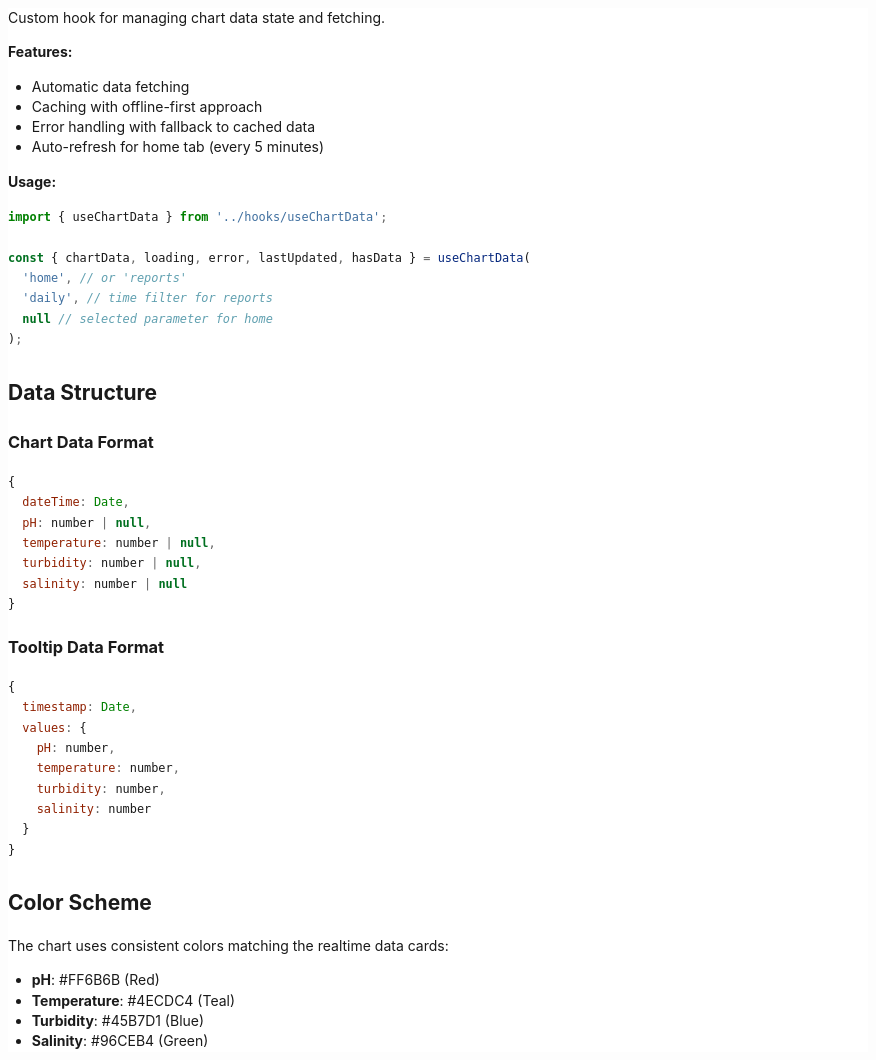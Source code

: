Custom hook for managing chart data state and fetching.

**Features:**
- Automatic data fetching
- Caching with offline-first approach
- Error handling with fallback to cached data
- Auto-refresh for home tab (every 5 minutes)

**Usage:**
```jsx
import { useChartData } from '../hooks/useChartData';

const { chartData, loading, error, lastUpdated, hasData } = useChartData(
  'home', // or 'reports'
  'daily', // time filter for reports
  null // selected parameter for home
);
```

## Data Structure

### Chart Data Format
```javascript
{
  dateTime: Date,
  pH: number | null,
  temperature: number | null,
  turbidity: number | null,
  salinity: number | null
}
```

### Tooltip Data Format
```javascript
{
  timestamp: Date,
  values: {
    pH: number,
    temperature: number,
    turbidity: number,
    salinity: number
  }
}
```

## Color Scheme

The chart uses consistent colors matching the realtime data cards:
- **pH**: #FF6B6B (Red)
- **Temperature**: #4ECDC4 (Teal)
- **Turbidity**: #45B7D1 (Blue)
- **Salinity**: #96CEB4 (Green)
